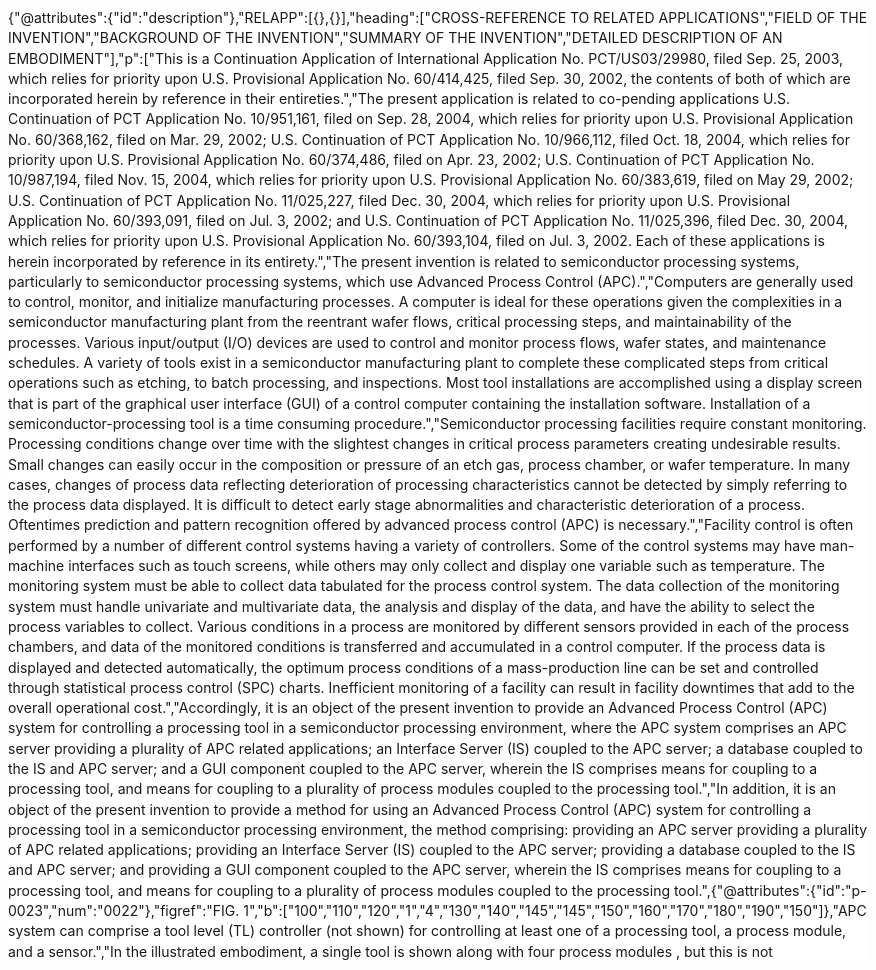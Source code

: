 {"@attributes":{"id":"description"},"RELAPP":[{},{}],"heading":["CROSS-REFERENCE TO RELATED APPLICATIONS","FIELD OF THE INVENTION","BACKGROUND OF THE INVENTION","SUMMARY OF THE INVENTION","DETAILED DESCRIPTION OF AN EMBODIMENT"],"p":["This is a Continuation Application of International Application No. PCT\/US03\/29980, filed Sep. 25, 2003, which relies for priority upon U.S. Provisional Application No. 60\/414,425, filed Sep. 30, 2002, the contents of both of which are incorporated herein by reference in their entireties.","The present application is related to co-pending applications U.S. Continuation of PCT Application No. 10\/951,161, filed on Sep. 28, 2004, which relies for priority upon U.S. Provisional Application No. 60\/368,162, filed on Mar. 29, 2002; U.S. Continuation of PCT Application No. 10\/966,112, filed Oct. 18, 2004, which relies for priority upon U.S. Provisional Application No. 60\/374,486, filed on Apr. 23, 2002; U.S. Continuation of PCT Application No. 10\/987,194, filed Nov. 15, 2004, which relies for priority upon U.S. Provisional Application No. 60\/383,619, filed on May 29, 2002; U.S. Continuation of PCT Application No. 11\/025,227, filed Dec. 30, 2004, which relies for priority upon U.S. Provisional Application No. 60\/393,091, filed on Jul. 3, 2002; and U.S. Continuation of PCT Application No. 11\/025,396, filed Dec. 30, 2004, which relies for priority upon U.S. Provisional Application No. 60\/393,104, filed on Jul. 3, 2002. Each of these applications is herein incorporated by reference in its entirety.","The present invention is related to semiconductor processing systems, particularly to semiconductor processing systems, which use Advanced Process Control (APC).","Computers are generally used to control, monitor, and initialize manufacturing processes. A computer is ideal for these operations given the complexities in a semiconductor manufacturing plant from the reentrant wafer flows, critical processing steps, and maintainability of the processes. Various input\/output (I\/O) devices are used to control and monitor process flows, wafer states, and maintenance schedules. A variety of tools exist in a semiconductor manufacturing plant to complete these complicated steps from critical operations such as etching, to batch processing, and inspections. Most tool installations are accomplished using a display screen that is part of the graphical user interface (GUI) of a control computer containing the installation software. Installation of a semiconductor-processing tool is a time consuming procedure.","Semiconductor processing facilities require constant monitoring. Processing conditions change over time with the slightest changes in critical process parameters creating undesirable results. Small changes can easily occur in the composition or pressure of an etch gas, process chamber, or wafer temperature. In many cases, changes of process data reflecting deterioration of processing characteristics cannot be detected by simply referring to the process data displayed. It is difficult to detect early stage abnormalities and characteristic deterioration of a process. Oftentimes prediction and pattern recognition offered by advanced process control (APC) is necessary.","Facility control is often performed by a number of different control systems having a variety of controllers. Some of the control systems may have man-machine interfaces such as touch screens, while others may only collect and display one variable such as temperature. The monitoring system must be able to collect data tabulated for the process control system. The data collection of the monitoring system must handle univariate and multivariate data, the analysis and display of the data, and have the ability to select the process variables to collect. Various conditions in a process are monitored by different sensors provided in each of the process chambers, and data of the monitored conditions is transferred and accumulated in a control computer. If the process data is displayed and detected automatically, the optimum process conditions of a mass-production line can be set and controlled through statistical process control (SPC) charts. Inefficient monitoring of a facility can result in facility downtimes that add to the overall operational cost.","Accordingly, it is an object of the present invention to provide an Advanced Process Control (APC) system for controlling a processing tool in a semiconductor processing environment, where the APC system comprises an APC server providing a plurality of APC related applications; an Interface Server (IS) coupled to the APC server; a database coupled to the IS and APC server; and a GUI component coupled to the APC server, wherein the IS comprises means for coupling to a processing tool, and means for coupling to a plurality of process modules coupled to the processing tool.","In addition, it is an object of the present invention to provide a method for using an Advanced Process Control (APC) system for controlling a processing tool in a semiconductor processing environment, the method comprising: providing an APC server providing a plurality of APC related applications; providing an Interface Server (IS) coupled to the APC server; providing a database coupled to the IS and APC server; and providing a GUI component coupled to the APC server, wherein the IS comprises means for coupling to a processing tool, and means for coupling to a plurality of process modules coupled to the processing tool.",{"@attributes":{"id":"p-0023","num":"0022"},"figref":"FIG. 1","b":["100","110","120","1","4","130","140","145","145","150","160","170","180","190","150"]},"APC system  can comprise a tool level (TL) controller (not shown) for controlling at least one of a processing tool, a process module, and a sensor.","In the illustrated embodiment, a single tool  is shown along with four process modules , but this is not